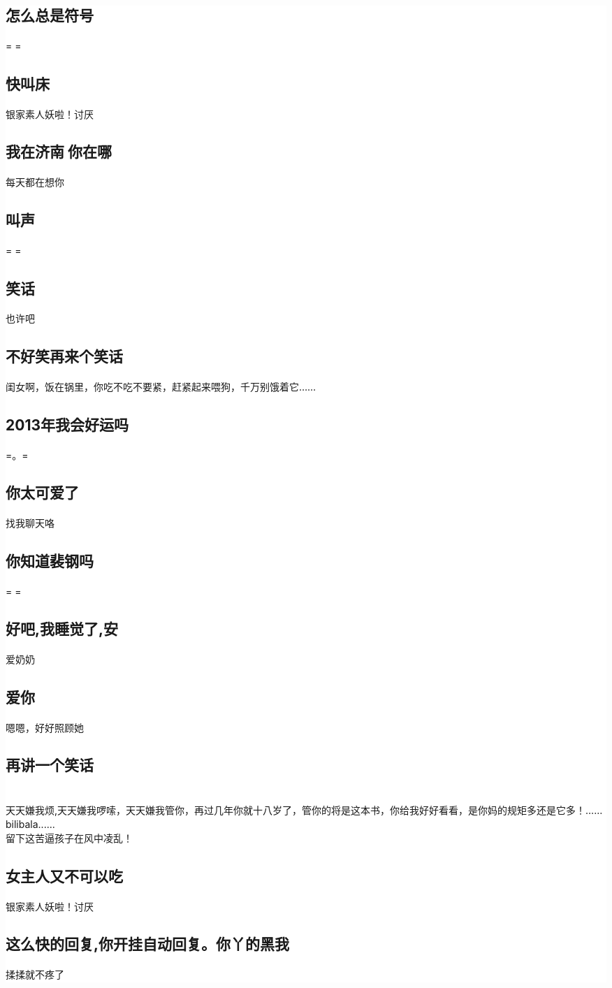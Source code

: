 ## 怎么总是符号
= =

## 快叫床
银家素人妖啦！讨厌

## 我在济南  你在哪
每天都在想你

## 叫声
= =

## 笑话
也许吧

## 不好笑再来个笑话
闺女啊，饭在锅里，你吃不吃不要紧，赶紧起来喂狗，千万别饿着它……

## 2013年我会好运吗
=。=

## 你太可爱了
找我聊天咯

## 你知道裴钢吗
= =

## 好吧,我睡觉了,安
爱奶奶

## 爱你
嗯嗯，好好照顾她

## 再讲一个笑话
<br/>天天嫌我烦,天天嫌我啰嗦，天天嫌我管你，再过几年你就十八岁了，管你的将是这本书，你给我好好看看，是你妈的规矩多还是它多！……bilibala......<br/>留下这苦逼孩子在风中凌乱！

## 女主人又不可以吃
银家素人妖啦！讨厌

## 这么快的回复,你开挂自动回复。你丫的黑我
揉揉就不疼了

